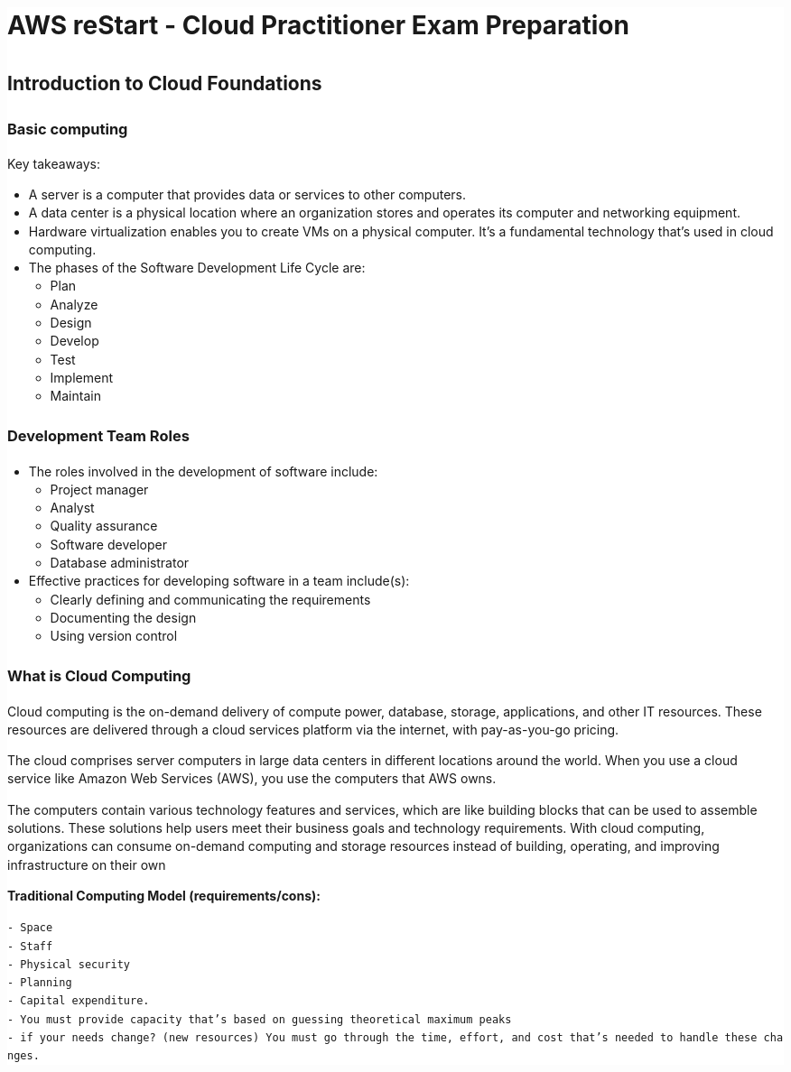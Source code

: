 # AWS reStart - Cloud Practitioner Exam Preparation

## **Introduction to Cloud Foundations**

### **Basic computing**

Key takeaways:

- A server is a computer that provides data or services to other computers.
- A data center is a physical location where an organization stores and operates its computer and networking equipment.
- Hardware virtualization enables you to create VMs on a physical computer. It’s a fundamental technology that’s used in cloud computing.
- The phases of the Software Development Life Cycle are:
  - Plan
  - Analyze
  - Design
  - Develop
  - Test
  - Implement
  - Maintain

### **Development Team Roles**

- The roles involved in the development of software include:
  - Project manager
  - Analyst
  - Quality assurance
  - Software developer
  - Database administrator
- Effective practices for developing software in a team include(s):
  - Clearly defining and communicating the requirements
  - Documenting the design
  - Using version control

### **What is Cloud Computing**

Cloud computing is the on-demand delivery of compute power, database, storage, applications, and other IT resources. These resources are delivered through a cloud services platform via the internet, with pay-as-you-go pricing.

The cloud comprises server computers in large data centers in different locations around the world. When you use a cloud service like Amazon Web Services (AWS), you use the computers that AWS owns.

The computers contain various technology features and services, which are like building blocks that can be used to assemble solutions. These solutions help users meet their business goals and technology requirements. With cloud computing, organizations can consume on-demand computing and storage resources instead of building, operating, and improving infrastructure on their own

**Traditional Computing Model (requirements/cons):**

    - Space
    - Staff
    - Physical security
    - Planning
    - Capital expenditure.
    - You must provide capacity that’s based on guessing theoretical maximum peaks
    - if your needs change? (new resources) You must go through the time, effort, and cost that’s needed to handle these changes.
